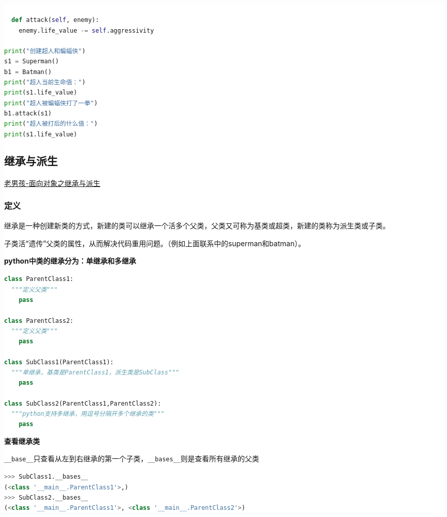 ```python

  def attack(self, enemy):
    enemy.life_value -= self.aggressivity

print("创建超人和蝙蝠侠")
s1 = Superman()
b1 = Batman()
print("超人当前生命值：")
print(s1.life_value)
print("超人被蝙蝠侠打了一拳")
b1.attack(s1)
print("超人被打后的什么值：")
print(s1.life_value)
```

## 继承与派生

[老男孩-面向对象之继承与派生](https://www.cnblogs.com/linhaifeng/articles/7340153.html)

### 定义

继承是一种创建新类的方式，新建的类可以继承一个活多个父类，父类又可称为基类或超类，新建的类称为派生类或子类。

子类活“遗传”父类的属性，从而解决代码重用问题。（例如上面联系中的superman和batman）。

**python中类的继承分为：单继承和多继承**

```python
class ParentClass1:
  """定义父类"""
    pass

class ParentClass2:
  """定义父类"""
    pass

class SubClass1(ParentClass1):
  """单继承，基类是ParentClass1，派生类是SubClass"""
    pass

class SubClass2(ParentClass1,ParentClass2):
  """python支持多继承，用逗号分隔开多个继承的类"""
    pass
```

**查看继承类**

`__base__`只查看从左到右继承的第一个子类，`__bases__`则是查看所有继承的父类

```python
>>> SubClass1.__bases__
(<class '__main__.ParentClass1'>,)
>>> SubClass2.__bases__
(<class '__main__.ParentClass1'>, <class '__main__.ParentClass2'>)
```
